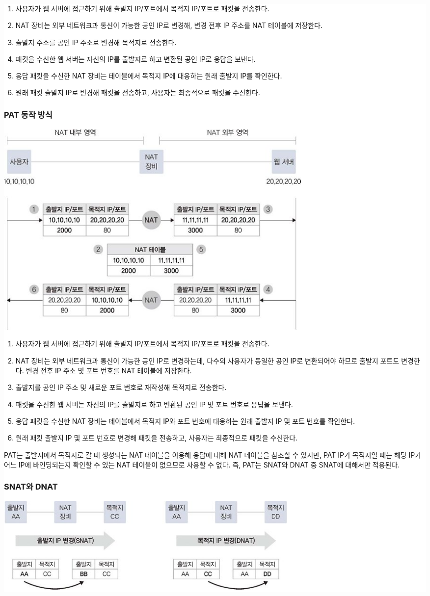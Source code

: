 1. 사용자가 웹 서버에 접근하기 위해 출발지 IP/포트에서 목적지 IP/포트로 패킷을 전송한다.

2. NAT 장비는 외부 네트워크과 통신이 가능한 공인 IP로 변경해, 변경 전후 IP 주소를 NAT 테이블에 저장한다.

3. 출발지 주소를 공인 IP 주소로 변경해 목적지로 전송한다.

4. 패킷을 수신한 웹 서버는 자신의 IP를 출발지로 하고 변환된 공인 IP로 응답을 보낸다.

5. 응답 패킷을 수신한 NAT 장비는 테이블에서 목적지 IP에 대응하는 원래 출발지 IP를 확인한다.

6. 원래 패킷 출발지 IP로 변경해 패킷을 전송하고, 사용자는 최종적으로 패킷을 수신한다.

### PAT 동작 방식

<img title="" src="imgs/2022-12-12-00-34-52-image.png" alt="" width="605">

1. 사용자가 웹 서버에 접근하기 위해 출발지 IP/포트에서 목적지 IP/포트로 패킷을 전송한다.

2. NAT 장비는 외부 네트워크과 통신이 가능한 공인 IP로 변경하는데, 다수의 사용자가 동일한 공인 IP로 변환되어야 하므로 출발지 포트도 변경한다. 변경 전후 IP 주소 및 포트 번호를 NAT 테이블에 저장한다.

3. 출발지를 공인 IP 주소 및 새로운 포트 번호로 재작성해 목적지로 전송한다.

4. 패킷을 수신한 웹 서버는 자신의 IP를 출발지로 하고 변환된 공인 IP 및 포트 번호로 응답을 보낸다.

5. 응답 패킷을 수신한 NAT 장비는 테이블에서 목적지 IP와 포트 번호에 대응하는 원래 출발지 IP 및 포트 번호를 확인한다.

6. 원래 패킷 출발지 IP 및 포트 번호로 변경해 패킷을 전송하고, 사용자는 최종적으로 패킷을 수신한다.

PAT는 출발지에서 목적지로 갈 때 생성되는 NAT 테이블을 이용해 응답에 대해 NAT 테이블을 참조할 수 있지만, PAT IP가 목적지일 때는 해당 IP가 어느 IP에 바인딩되는지 확인할 수 있는 NAT 테이블이 없으므로 사용할 수 없다. 즉, PAT는 SNAT와 DNAT 중 SNAT에 대해서만 적용된다.

### SNAT와 DNAT

<img src="imgs/2022-12-12-00-42-54-image.png" title="" alt="" width="577">
